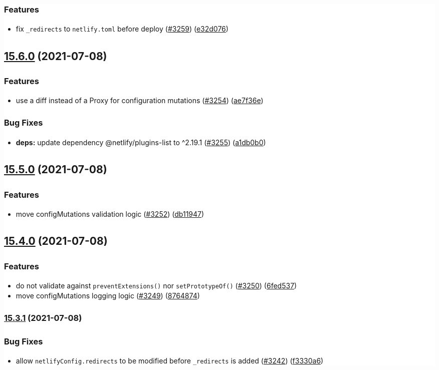 
### Features

* fix `_redirects` to `netlify.toml` before deploy ([#3259](https://www.github.com/netlify/build/issues/3259)) ([e32d076](https://www.github.com/netlify/build/commit/e32d076ab642b8a0df72c96d8726e161b65b182f))

## [15.6.0](https://www.github.com/netlify/build/compare/build-v15.5.0...build-v15.6.0) (2021-07-08)


### Features

* use a diff instead of a Proxy for configuration mutations ([#3254](https://www.github.com/netlify/build/issues/3254)) ([ae7f36e](https://www.github.com/netlify/build/commit/ae7f36e03fe84a512007694654cbfeb3b12c2cf3))


### Bug Fixes

* **deps:** update dependency @netlify/plugins-list to ^2.19.1 ([#3255](https://www.github.com/netlify/build/issues/3255)) ([a1db0b0](https://www.github.com/netlify/build/commit/a1db0b035bfe50d2852746ed34214641a02d94f1))

## [15.5.0](https://www.github.com/netlify/build/compare/build-v15.4.0...build-v15.5.0) (2021-07-08)


### Features

* move configMutations validation logic ([#3252](https://www.github.com/netlify/build/issues/3252)) ([db11947](https://www.github.com/netlify/build/commit/db119472d6f8105409ac8b560bd51a140b84226d))

## [15.4.0](https://www.github.com/netlify/build/compare/build-v15.3.1...build-v15.4.0) (2021-07-08)


### Features

* do not validate against `preventExtensions()` nor `setPrototypeOf()` ([#3250](https://www.github.com/netlify/build/issues/3250)) ([6fed537](https://www.github.com/netlify/build/commit/6fed537e071617f7f6acbe84b8fb98d39f7e2677))
* move configMutations logging logic ([#3249](https://www.github.com/netlify/build/issues/3249)) ([8764874](https://www.github.com/netlify/build/commit/8764874f09b82a336700366b0fca6407a1dacb8c))

### [15.3.1](https://www.github.com/netlify/build/compare/build-v15.3.0...build-v15.3.1) (2021-07-08)


### Bug Fixes

* allow `netlifyConfig.redirects` to be modified before `_redirects` is added ([#3242](https://www.github.com/netlify/build/issues/3242)) ([f3330a6](https://www.github.com/netlify/build/commit/f3330a685aeb0320e1ac445bbe7a908e7a83dbda))
